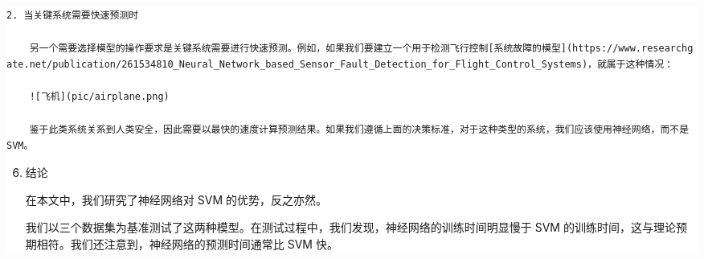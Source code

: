     2. 当关键系统需要快速预测时

        另一个需要选择模型的操作要求是关键系统需要进行快速预测。例如，如果我们要建立一个用于检测飞行控制[系统故障的模型](https://www.researchgate.net/publication/261534810_Neural_Network_based_Sensor_Fault_Detection_for_Flight_Control_Systems)，就属于这种情况：

        ![飞机](pic/airplane.png)

        鉴于此类系统关系到人类安全，因此需要以最快的速度计算预测结果。如果我们遵循上面的决策标准，对于这种类型的系统，我们应该使用神经网络，而不是 SVM。

6. 结论

    在本文中，我们研究了神经网络对 SVM 的优势，反之亦然。

    我们以三个数据集为基准测试了这两种模型。在测试过程中，我们发现，神经网络的训练时间明显慢于 SVM 的训练时间，这与理论预期相符。我们还注意到，神经网络的预测时间通常比 SVM 快。
